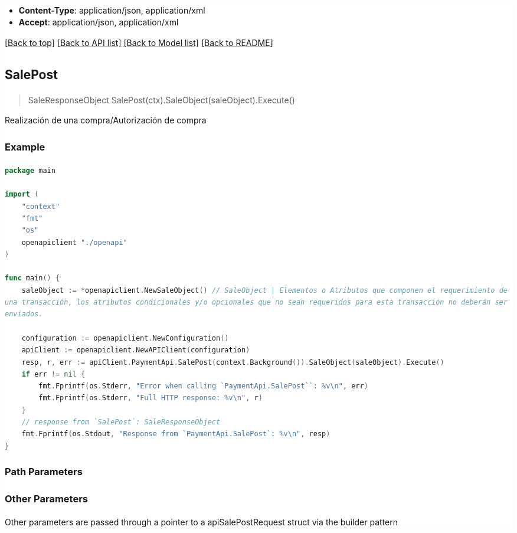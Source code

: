 - **Content-Type**: application/json, application/xml
- **Accept**: application/json, application/xml

[[Back to top]](#) [[Back to API list]](../README.md#documentation-for-api-endpoints)
[[Back to Model list]](../README.md#documentation-for-models)
[[Back to README]](../README.md)


## SalePost

> SaleResponseObject SalePost(ctx).SaleObject(saleObject).Execute()

Realización de una compra/Autorización de compra



### Example

```go
package main

import (
    "context"
    "fmt"
    "os"
    openapiclient "./openapi"
)

func main() {
    saleObject := *openapiclient.NewSaleObject() // SaleObject | Elementos o Atributos que componen el requerimiento de una transacción, los atributos condicionales y/o opcionales que no sean requeridos para esta transacción no deberán ser enviados.

    configuration := openapiclient.NewConfiguration()
    apiClient := openapiclient.NewAPIClient(configuration)
    resp, r, err := apiClient.PaymentApi.SalePost(context.Background()).SaleObject(saleObject).Execute()
    if err != nil {
        fmt.Fprintf(os.Stderr, "Error when calling `PaymentApi.SalePost``: %v\n", err)
        fmt.Fprintf(os.Stderr, "Full HTTP response: %v\n", r)
    }
    // response from `SalePost`: SaleResponseObject
    fmt.Fprintf(os.Stdout, "Response from `PaymentApi.SalePost`: %v\n", resp)
}
```

### Path Parameters



### Other Parameters

Other parameters are passed through a pointer to a apiSalePostRequest struct via the builder pattern
